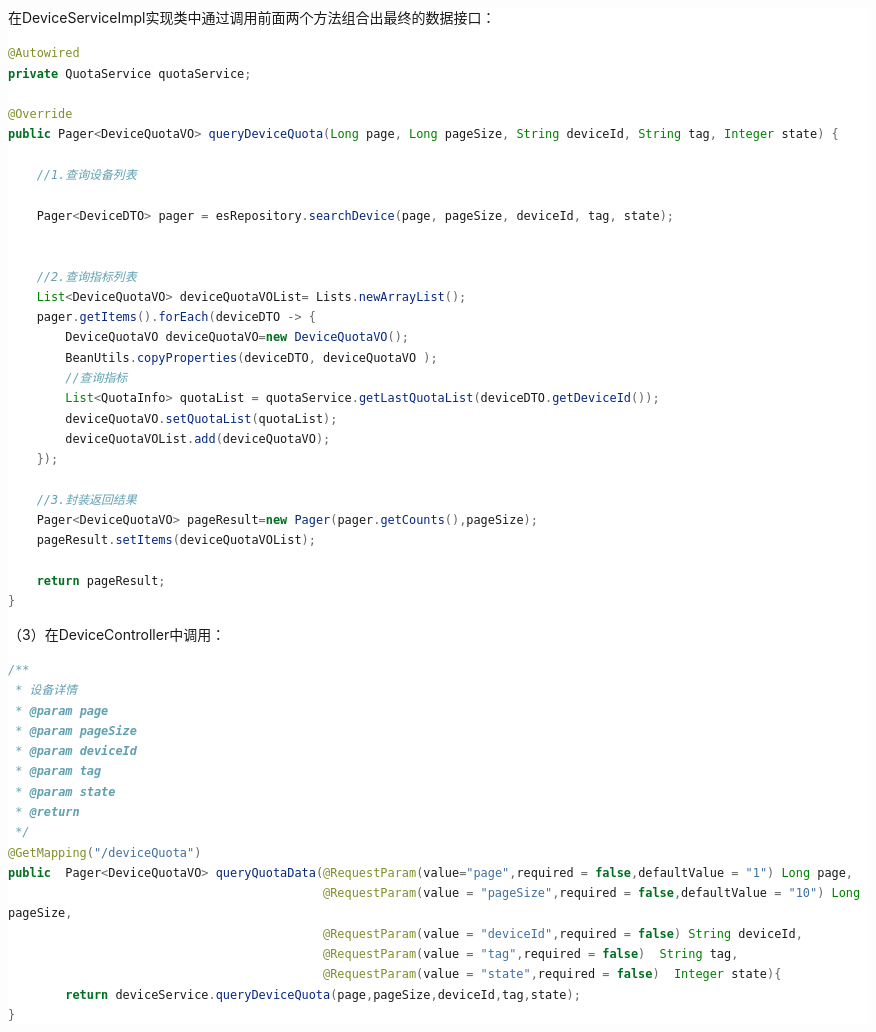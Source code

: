 在DeviceServiceImpl实现类中通过调用前面两个方法组合出最终的数据接口：

```java
@Autowired
private QuotaService quotaService;

@Override
public Pager<DeviceQuotaVO> queryDeviceQuota(Long page, Long pageSize, String deviceId, String tag, Integer state) {

    //1.查询设备列表

    Pager<DeviceDTO> pager = esRepository.searchDevice(page, pageSize, deviceId, tag, state);


    //2.查询指标列表
    List<DeviceQuotaVO> deviceQuotaVOList= Lists.newArrayList();
    pager.getItems().forEach(deviceDTO -> {
        DeviceQuotaVO deviceQuotaVO=new DeviceQuotaVO();
        BeanUtils.copyProperties(deviceDTO, deviceQuotaVO );
        //查询指标
        List<QuotaInfo> quotaList = quotaService.getLastQuotaList(deviceDTO.getDeviceId());
        deviceQuotaVO.setQuotaList(quotaList);
        deviceQuotaVOList.add(deviceQuotaVO);
    });

    //3.封装返回结果
    Pager<DeviceQuotaVO> pageResult=new Pager(pager.getCounts(),pageSize);
    pageResult.setItems(deviceQuotaVOList);

    return pageResult;
}
```

（3）在DeviceController中调用：

```java
/**
 * 设备详情
 * @param page
 * @param pageSize
 * @param deviceId
 * @param tag
 * @param state
 * @return
 */
@GetMapping("/deviceQuota")
public  Pager<DeviceQuotaVO> queryQuotaData(@RequestParam(value="page",required = false,defaultValue = "1") Long page,
                                            @RequestParam(value = "pageSize",required = false,defaultValue = "10") Long pageSize,
                                            @RequestParam(value = "deviceId",required = false) String deviceId,
                                            @RequestParam(value = "tag",required = false)  String tag,
                                            @RequestParam(value = "state",required = false)  Integer state){
        return deviceService.queryDeviceQuota(page,pageSize,deviceId,tag,state);
}
```

 

